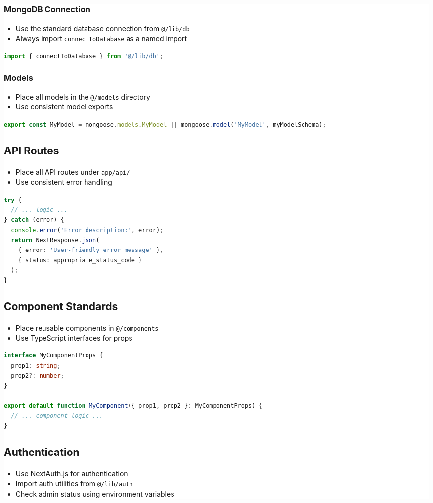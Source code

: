 ### MongoDB Connection

- Use the standard database connection from `@/lib/db`
- Always import `connectToDatabase` as a named import

```typescript
import { connectToDatabase } from '@/lib/db';
```

### Models

- Place all models in the `@/models` directory
- Use consistent model exports

```typescript
export const MyModel = mongoose.models.MyModel || mongoose.model('MyModel', myModelSchema);
```

## API Routes

- Place all API routes under `app/api/`
- Use consistent error handling

```typescript
try {
  // ... logic ...
} catch (error) {
  console.error('Error description:', error);
  return NextResponse.json(
    { error: 'User-friendly error message' },
    { status: appropriate_status_code }
  );
}
```

## Component Standards

- Place reusable components in `@/components`
- Use TypeScript interfaces for props

```typescript
interface MyComponentProps {
  prop1: string;
  prop2?: number;
}

export default function MyComponent({ prop1, prop2 }: MyComponentProps) {
  // ... component logic ...
}
```

## Authentication

- Use NextAuth.js for authentication
- Import auth utilities from `@/lib/auth`
- Check admin status using environment variables
